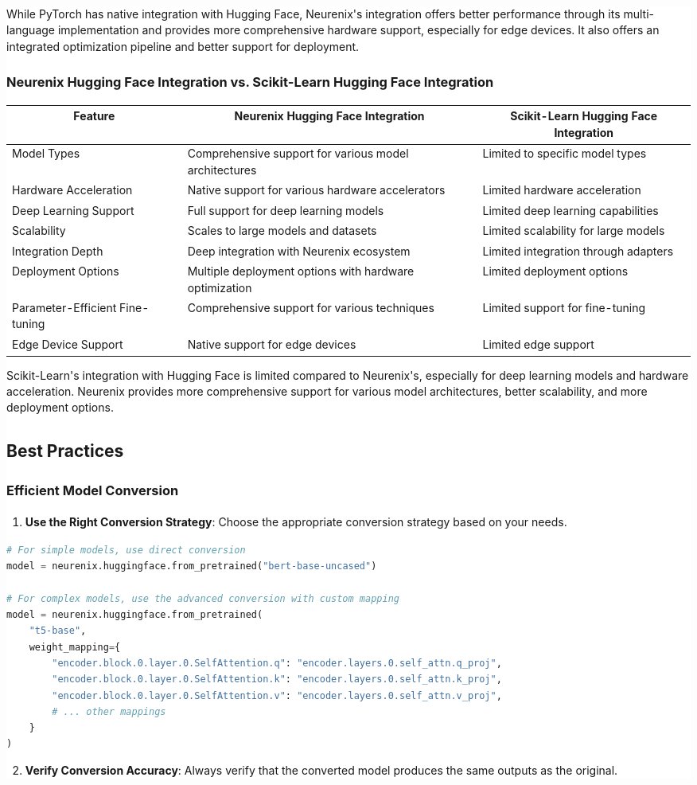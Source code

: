 While PyTorch has native integration with Hugging Face, Neurenix's integration offers better performance through its multi-language implementation and provides more comprehensive hardware support, especially for edge devices. It also offers an integrated optimization pipeline and better support for deployment.

### Neurenix Hugging Face Integration vs. Scikit-Learn Hugging Face Integration

| Feature | Neurenix Hugging Face Integration | Scikit-Learn Hugging Face Integration |
|---------|-----------------------------------|-----------------------------------------|
| Model Types | Comprehensive support for various model architectures | Limited to specific model types |
| Hardware Acceleration | Native support for various hardware accelerators | Limited hardware acceleration |
| Deep Learning Support | Full support for deep learning models | Limited deep learning capabilities |
| Scalability | Scales to large models and datasets | Limited scalability for large models |
| Integration Depth | Deep integration with Neurenix ecosystem | Limited integration through adapters |
| Deployment Options | Multiple deployment options with hardware optimization | Limited deployment options |
| Parameter-Efficient Fine-tuning | Comprehensive support for various techniques | Limited support for fine-tuning |
| Edge Device Support | Native support for edge devices | Limited edge support |

Scikit-Learn's integration with Hugging Face is limited compared to Neurenix's, especially for deep learning models and hardware acceleration. Neurenix provides more comprehensive support for various model architectures, better scalability, and more deployment options.

## Best Practices

### Efficient Model Conversion

1. **Use the Right Conversion Strategy**: Choose the appropriate conversion strategy based on your needs.

```python
# For simple models, use direct conversion
model = neurenix.huggingface.from_pretrained("bert-base-uncased")

# For complex models, use the advanced conversion with custom mapping
model = neurenix.huggingface.from_pretrained(
    "t5-base",
    weight_mapping={
        "encoder.block.0.layer.0.SelfAttention.q": "encoder.layers.0.self_attn.q_proj",
        "encoder.block.0.layer.0.SelfAttention.k": "encoder.layers.0.self_attn.k_proj",
        "encoder.block.0.layer.0.SelfAttention.v": "encoder.layers.0.self_attn.v_proj",
        # ... other mappings
    }
)
```

2. **Verify Conversion Accuracy**: Always verify that the converted model produces the same outputs as the original.
